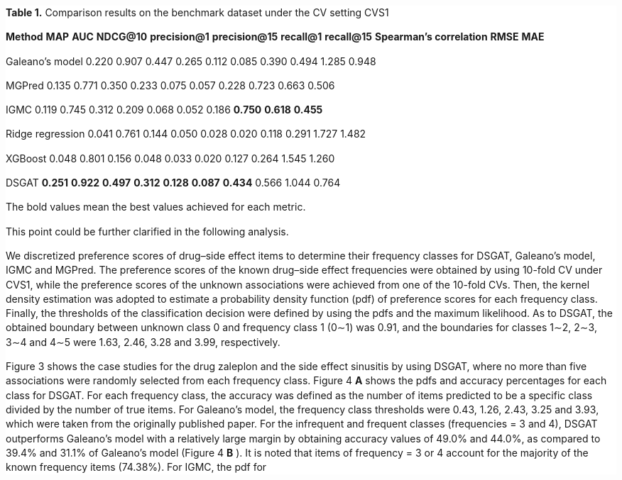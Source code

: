 
**Table 1.** Comparison results on the benchmark dataset under the CV setting CVS1


**Method** **MAP** **AUC** **NDCG@10** **precision@1** **precision@15** **recall@1** **recall@15** **Spearman’s correlation** **RMSE** **MAE**


Galeano’s model 0.220 0.907 0.447 0.265 0.112 0.085 0.390 0.494 1.285 0.948

MGPred 0.135 0.771 0.350 0.233 0.075 0.057 0.228 0.723 0.663 0.506

IGMC 0.119 0.745 0.312 0.209 0.068 0.052 0.186 **0.750** **0.618** **0.455**

Ridge regression 0.041 0.761 0.144 0.050 0.028 0.020 0.118 0.291 1.727 1.482

XGBoost 0.048 0.801 0.156 0.048 0.033 0.020 0.127 0.264 1.545 1.260

DSGAT **0.251** **0.922** **0.497** **0.312** **0.128** **0.087** **0.434** 0.566 1.044 0.764


The bold values mean the best values achieved for each metric.



This point could be further clarified in the following
analysis.

We discretized preference scores of drug–side effect
items to determine their frequency classes for DSGAT,
Galeano’s model, IGMC and MGPred. The preference
scores of the known drug–side effect frequencies were
obtained by using 10-fold CV under CVS1, while the
preference scores of the unknown associations were
achieved from one of the 10-fold CVs. Then, the
kernel density estimation was adopted to estimate a
probability density function (pdf) of preference scores
for each frequency class. Finally, the thresholds of the
classification decision were defined by using the pdfs
and the maximum likelihood. As to DSGAT, the obtained
boundary between unknown class 0 and frequency class
1 (0∼1) was 0.91, and the boundaries for classes 1∼2, 2∼3,
3∼4 and 4∼5 were 1.63, 2.46, 3.28 and 3.99, respectively.



Figure 3 shows the case studies for the drug zaleplon and
the side effect sinusitis by using DSGAT, where no more
than five associations were randomly selected from each
frequency class. Figure 4 **A** shows the pdfs and accuracy
percentages for each class for DSGAT. For each frequency
class, the accuracy was defined as the number of items
predicted to be a specific class divided by the number
of true items. For Galeano’s model, the frequency class
thresholds were 0.43, 1.26, 2.43, 3.25 and 3.93, which
were taken from the originally published paper. For
the infrequent and frequent classes (frequencies = 3
and 4), DSGAT outperforms Galeano’s model with a
relatively large margin by obtaining accuracy values
of 49.0% and 44.0%, as compared to 39.4% and 31.1%
of Galeano’s model (Figure 4 **B** ). It is noted that items
of frequency = 3 or 4 account for the majority of the
known frequency items (74.38%). For IGMC, the pdf for
